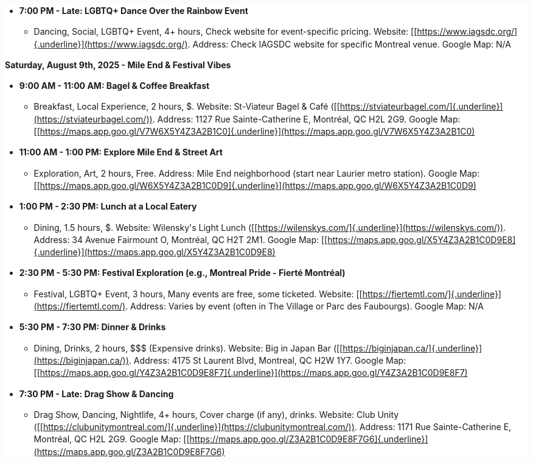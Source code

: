 - **7:00 PM - Late: LGBTQ+ Dance Over the Rainbow Event**

  - Dancing, Social, LGBTQ+ Event, 4+ hours, Check website for
    event-specific pricing. Website:
    [[https://www.iagsdc.org/]{.underline}](https://www.iagsdc.org/).
    Address: Check IAGSDC website for specific Montreal venue. Google
    Map: N/A

**Saturday, August 9th, 2025 - Mile End & Festival Vibes**

- **9:00 AM - 11:00 AM: Bagel & Coffee Breakfast**

  - Breakfast, Local Experience, 2 hours, \$. Website: St-Viateur Bagel
    & Café
    ([[https://stviateurbagel.com/]{.underline}](https://stviateurbagel.com/)).
    Address: 1127 Rue Sainte-Catherine E, Montréal, QC H2L 2G9. Google
    Map:
    [[https://maps.app.goo.gl/V7W6X5Y4Z3A2B1C0]{.underline}](https://maps.app.goo.gl/V7W6X5Y4Z3A2B1C0)

- **11:00 AM - 1:00 PM: Explore Mile End & Street Art**

  - Exploration, Art, 2 hours, Free. Address: Mile End neighborhood
    (start near Laurier metro station). Google Map:
    [[https://maps.app.goo.gl/W6X5Y4Z3A2B1C0D9]{.underline}](https://maps.app.goo.gl/W6X5Y4Z3A2B1C0D9)

- **1:00 PM - 2:30 PM: Lunch at a Local Eatery**

  - Dining, 1.5 hours, \$. Website: Wilensky\'s Light Lunch
    ([[https://wilenskys.com/]{.underline}](https://wilenskys.com/)).
    Address: 34 Avenue Fairmount O, Montréal, QC H2T 2M1. Google Map:
    [[https://maps.app.goo.gl/X5Y4Z3A2B1C0D9E8]{.underline}](https://maps.app.goo.gl/X5Y4Z3A2B1C0D9E8)

- **2:30 PM - 5:30 PM: Festival Exploration (e.g., Montreal Pride -
  Fierté Montréal)**

  - Festival, LGBTQ+ Event, 3 hours, Many events are free, some
    ticketed. Website:
    [[https://fiertemtl.com/]{.underline}](https://fiertemtl.com/).
    Address: Varies by event (often in The Village or Parc des
    Faubourgs). Google Map: N/A

- **5:30 PM - 7:30 PM: Dinner & Drinks**

  - Dining, Drinks, 2 hours, \$\$\$ (Expensive drinks). Website: Big in
    Japan Bar
    ([[https://biginjapan.ca/]{.underline}](https://biginjapan.ca/)).
    Address: 4175 St Laurent Blvd, Montreal, QC H2W 1Y7. Google Map:
    [[https://maps.app.goo.gl/Y4Z3A2B1C0D9E8F7]{.underline}](https://maps.app.goo.gl/Y4Z3A2B1C0D9E8F7)

- **7:30 PM - Late: Drag Show & Dancing**

  - Drag Show, Dancing, Nightlife, 4+ hours, Cover charge (if any),
    drinks. Website: Club Unity
    ([[https://clubunitymontreal.com/]{.underline}](https://clubunitymontreal.com/)).
    Address: 1171 Rue Sainte-Catherine E, Montréal, QC H2L 2G9. Google
    Map:
    [[https://maps.app.goo.gl/Z3A2B1C0D9E8F7G6]{.underline}](https://maps.app.goo.gl/Z3A2B1C0D9E8F7G6)
